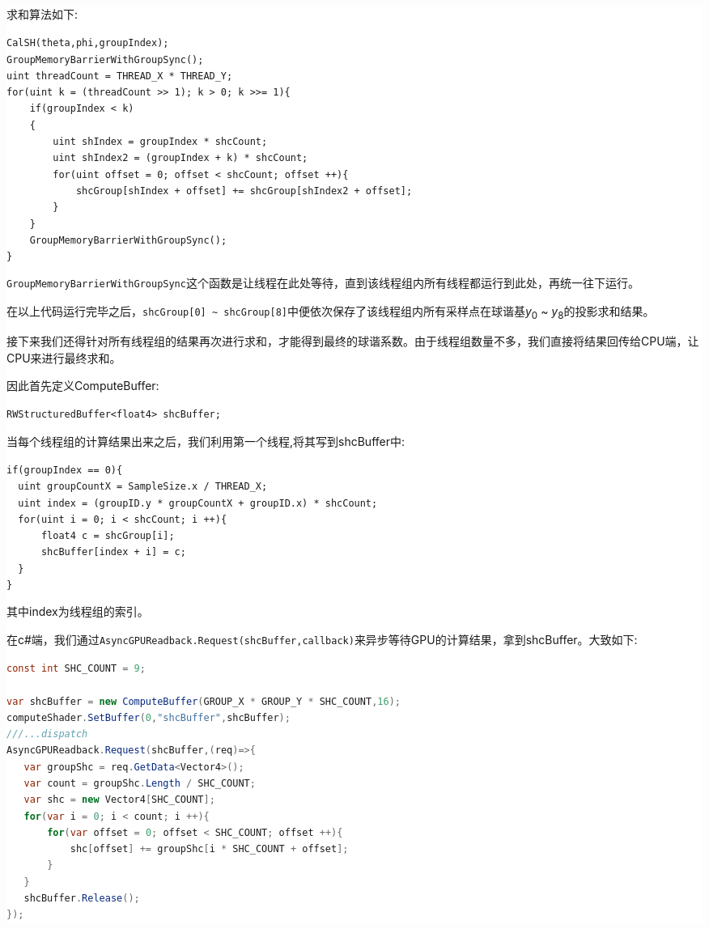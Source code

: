 求和算法如下:

```hlsl
CalSH(theta,phi,groupIndex);
GroupMemoryBarrierWithGroupSync();
uint threadCount = THREAD_X * THREAD_Y;
for(uint k = (threadCount >> 1); k > 0; k >>= 1){
    if(groupIndex < k)
    {
        uint shIndex = groupIndex * shcCount; 
        uint shIndex2 = (groupIndex + k) * shcCount;
        for(uint offset = 0; offset < shcCount; offset ++){
            shcGroup[shIndex + offset] += shcGroup[shIndex2 + offset];
        }
    }
    GroupMemoryBarrierWithGroupSync();
}
```
`GroupMemoryBarrierWithGroupSync`这个函数是让线程在此处等待，直到该线程组内所有线程都运行到此处，再统一往下运行。

在以上代码运行完毕之后，`shcGroup[0] ~ shcGroup[8]`中便依次保存了该线程组内所有采样点在球谐基$y_0$ ~ $y_8$的投影求和结果。

接下来我们还得针对所有线程组的结果再次进行求和，才能得到最终的球谐系数。由于线程组数量不多，我们直接将结果回传给CPU端，让CPU来进行最终求和。

因此首先定义ComputeBuffer:

```hlsl
RWStructuredBuffer<float4> shcBuffer;
```

当每个线程组的计算结果出来之后，我们利用第一个线程,将其写到shcBuffer中:

```hlsl
if(groupIndex == 0){
  uint groupCountX = SampleSize.x / THREAD_X;
  uint index = (groupID.y * groupCountX + groupID.x) * shcCount;
  for(uint i = 0; i < shcCount; i ++){
      float4 c = shcGroup[i];
      shcBuffer[index + i] = c;
  }
}
```
其中index为线程组的索引。

在c#端，我们通过`AsyncGPUReadback.Request(shcBuffer,callback)`来异步等待GPU的计算结果，拿到shcBuffer。大致如下:

```csharp
const int SHC_COUNT = 9;

var shcBuffer = new ComputeBuffer(GROUP_X * GROUP_Y * SHC_COUNT,16);
computeShader.SetBuffer(0,"shcBuffer",shcBuffer);
///...dispatch
AsyncGPUReadback.Request(shcBuffer,(req)=>{
   var groupShc = req.GetData<Vector4>();
   var count = groupShc.Length / SHC_COUNT;
   var shc = new Vector4[SHC_COUNT];
   for(var i = 0; i < count; i ++){
       for(var offset = 0; offset < SHC_COUNT; offset ++){
           shc[offset] += groupShc[i * SHC_COUNT + offset];
       }
   }
   shcBuffer.Release();
});

```
